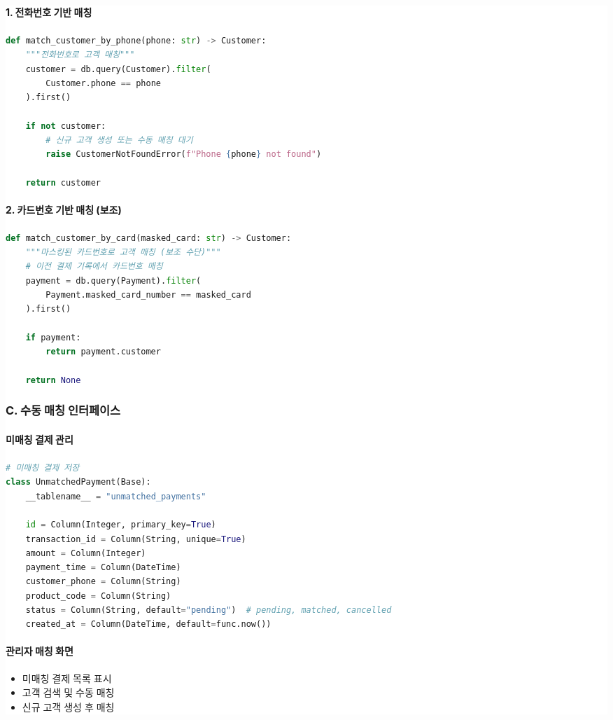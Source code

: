 #### 1. 전화번호 기반 매칭
```python
def match_customer_by_phone(phone: str) -> Customer:
    """전화번호로 고객 매칭"""
    customer = db.query(Customer).filter(
        Customer.phone == phone
    ).first()
    
    if not customer:
        # 신규 고객 생성 또는 수동 매칭 대기
        raise CustomerNotFoundError(f"Phone {phone} not found")
    
    return customer
```

#### 2. 카드번호 기반 매칭 (보조)
```python
def match_customer_by_card(masked_card: str) -> Customer:
    """마스킹된 카드번호로 고객 매칭 (보조 수단)"""
    # 이전 결제 기록에서 카드번호 매칭
    payment = db.query(Payment).filter(
        Payment.masked_card_number == masked_card
    ).first()
    
    if payment:
        return payment.customer
    
    return None
```

### C. 수동 매칭 인터페이스

#### 미매칭 결제 관리
```python
# 미매칭 결제 저장
class UnmatchedPayment(Base):
    __tablename__ = "unmatched_payments"
    
    id = Column(Integer, primary_key=True)
    transaction_id = Column(String, unique=True)
    amount = Column(Integer)
    payment_time = Column(DateTime)
    customer_phone = Column(String)
    product_code = Column(String)
    status = Column(String, default="pending")  # pending, matched, cancelled
    created_at = Column(DateTime, default=func.now())
```

#### 관리자 매칭 화면
- 미매칭 결제 목록 표시
- 고객 검색 및 수동 매칭
- 신규 고객 생성 후 매칭
